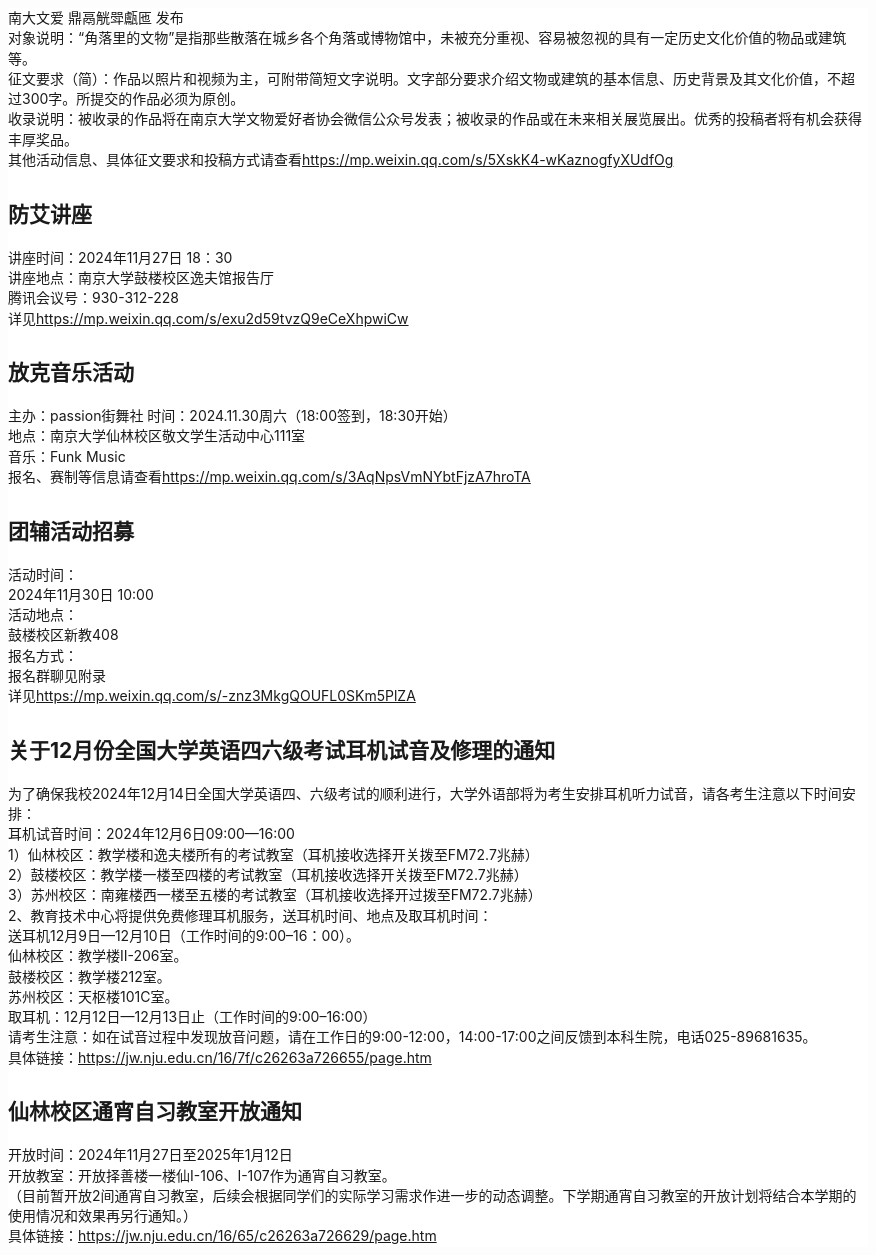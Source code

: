 南大文爱 鼎鬲觥斝甗匜 发布  
对象说明：“角落里的文物”是指那些散落在城乡各个角落或博物馆中，未被充分重视、容易被忽视的具有一定历史文化价值的物品或建筑等。  
征文要求（简）：作品以照片和视频为主，可附带简短文字说明。文字部分要求介绍文物或建筑的基本信息、历史背景及其文化价值，不超过300字。所提交的作品必须为原创。  
收录说明：被收录的作品将在南京大学文物爱好者协会微信公众号发表；被收录的作品或在未来相关展览展出。优秀的投稿者将有机会获得丰厚奖品。  
其他活动信息、具体征文要求和投稿方式请查看<https://mp.weixin.qq.com/s/5XskK4-wKaznogfyXUdfOg>  

## 防艾讲座

讲座时间：2024年11月27日 18：30  
讲座地点：南京大学鼓楼校区逸夫馆报告厅  
腾讯会议号：930-312-228  
详见<https://mp.weixin.qq.com/s/exu2d59tvzQ9eCeXhpwiCw>

## 放克音乐活动

主办：passion街舞社 时间：2024.11.30周六（18:00签到，18:30开始）  
地点：南京大学仙林校区敬文学生活动中心111室  
音乐：Funk Music  
报名、赛制等信息请查看<https://mp.weixin.qq.com/s/3AqNpsVmNYbtFjzA7hroTA>  

## 团辅活动招募

活动时间：  
2024年11月30日 10:00  
活动地点：  
鼓楼校区新教408  
报名方式：  
报名群聊见附录  
详见<https://mp.weixin.qq.com/s/-znz3MkgQOUFL0SKm5PlZA>

## 关于12月份全国大学英语四六级考试耳机试音及修理的通知

为了确保我校2024年12月14日全国大学英语四、六级考试的顺利进行，大学外语部将为考生安排耳机听力试音，请各考生注意以下时间安排：  
耳机试音时间：2024年12月6日09:00—16:00  
1）仙林校区：教学楼和逸夫楼所有的考试教室（耳机接收选择开关拨至FM72.7兆赫）  
2）鼓楼校区：教学楼一楼至四楼的考试教室（耳机接收选择开关拨至FM72.7兆赫）  
3）苏州校区：南雍楼西一楼至五楼的考试教室（耳机接收选择开过拨至FM72.7兆赫）  
2、教育技术中心将提供免费修理耳机服务，送耳机时间、地点及取耳机时间：  
送耳机12月9日—12月10日（工作时间的9:00–16：00）。  
仙林校区：教学楼Ⅱ-206室。  
鼓楼校区：教学楼212室。  
苏州校区：天枢楼101C室。  
取耳机：12月12日—12月13日止（工作时间的9:00–16:00）  
请考生注意：如在试音过程中发现放音问题，请在工作日的9:00-12:00，14:00-17:00之间反馈到本科生院，电话025-89681635。  
具体链接：<https://jw.nju.edu.cn/16/7f/c26263a726655/page.htm>  

## 仙林校区通宵自习教室开放通知

开放时间：2024年11月27日至2025年1月12日  
开放教室：开放择善楼一楼仙Ⅰ-106、Ⅰ-107作为通宵自习教室。  
（目前暂开放2间通宵自习教室，后续会根据同学们的实际学习需求作进一步的动态调整。下学期通宵自习教室的开放计划将结合本学期的使用情况和效果再另行通知。）  
具体链接：<https://jw.nju.edu.cn/16/65/c26263a726629/page.htm>  
